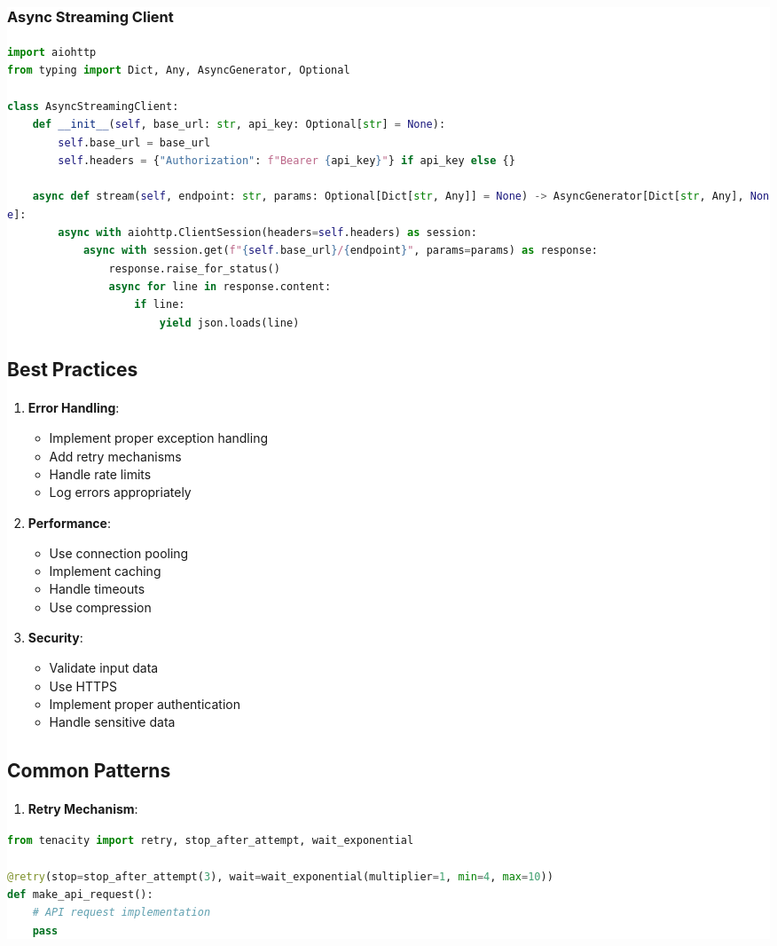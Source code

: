 ### Async Streaming Client
```python
import aiohttp
from typing import Dict, Any, AsyncGenerator, Optional

class AsyncStreamingClient:
    def __init__(self, base_url: str, api_key: Optional[str] = None):
        self.base_url = base_url
        self.headers = {"Authorization": f"Bearer {api_key}"} if api_key else {}
    
    async def stream(self, endpoint: str, params: Optional[Dict[str, Any]] = None) -> AsyncGenerator[Dict[str, Any], None]:
        async with aiohttp.ClientSession(headers=self.headers) as session:
            async with session.get(f"{self.base_url}/{endpoint}", params=params) as response:
                response.raise_for_status()
                async for line in response.content:
                    if line:
                        yield json.loads(line)
```

## Best Practices

1. **Error Handling**:
   - Implement proper exception handling
   - Add retry mechanisms
   - Handle rate limits
   - Log errors appropriately

2. **Performance**:
   - Use connection pooling
   - Implement caching
   - Handle timeouts
   - Use compression

3. **Security**:
   - Validate input data
   - Use HTTPS
   - Implement proper authentication
   - Handle sensitive data

## Common Patterns

1. **Retry Mechanism**:
```python
from tenacity import retry, stop_after_attempt, wait_exponential

@retry(stop=stop_after_attempt(3), wait=wait_exponential(multiplier=1, min=4, max=10))
def make_api_request():
    # API request implementation
    pass
```
